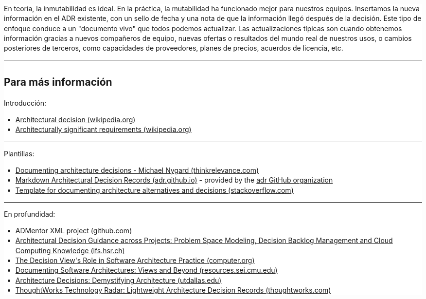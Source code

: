 
En teoría, la inmutabilidad es ideal. En la práctica, la mutabilidad ha funcionado mejor para nuestros equipos. Insertamos la nueva información en el ADR existente, con un sello de fecha y una nota de que la información llegó después de la decisión. Este tipo de enfoque conduce a un "documento vivo" que todos podemos actualizar. Las actualizaciones típicas son cuando obtenemos información gracias a nuevos compañeros de equipo, nuevas ofertas o resultados del mundo real de nuestros usos, o cambios posteriores de terceros, como capacidades de proveedores, planes de precios, acuerdos de licencia, etc.

---

## Para más información

Introducción:

- [Architectural decision (wikipedia.org)](https://wikipedia.org/wiki/Architectural_decision)
- [Architecturally significant requirements (wikipedia.org)](https://wikipedia.org/wiki/Architecturally_significant_requirements)

---


Plantillas:

- [Documenting architecture decisions - Michael Nygard (thinkrelevance.com)](http://thinkrelevance.com/blog/2011/11/15/documenting-architecture-decisions)
- [Markdown Architectural Decision Records (adr.github.io)](https://adr.github.io/madr/) - provided by the [adr GitHub organization](https://adr.github.io/)
- [Template for documenting architecture alternatives and decisions (stackoverflow.com)](http://stackoverflow.com/questions/7104735/template-for-documenting-architecture-alternatives-and-decisions)

---


En profundidad:

- [ADMentor XML project (github.com)](https://github.com/IFS-HSR/ADMentor)
- [Architectural Decision Guidance across Projects: Problem Space Modeling, Decision Backlog Management and Cloud Computing Knowledge (ifs.hsr.ch)](https://www.ifs.hsr.ch/fileadmin/user_upload/customers/ifs.hsr.ch/Home/projekte/ADMentor-WICSA2015ubmissionv11nc.pdf)
- [The Decision View's Role in Software Architecture Practice (computer.org)](https://www.computer.org/csdl/mags/so/2009/02/mso2009020036-abs.html)
- [Documenting Software Architectures: Views and Beyond (resources.sei.cmu.edu)](http://resources.sei.cmu.edu/library/asset-view.cfm?assetID=30386)
- [Architecture Decisions: Demystifying Architecture (utdallas.edu)](https://www.utdallas.edu/~chung/SA/zz-Impreso-architecture_decisions-tyree-05.pdf)
- [ThoughtWorks Technology Radar: Lightweight Architecture Decision Records (thoughtworks.com)](https://www.thoughtworks.com/radar/techniques/lightweight-architecture-decision-records)
